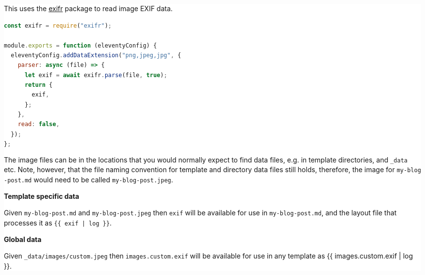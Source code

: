 This uses the [exifr](https://www.npmjs.com/package/exifr) package to read image EXIF data.

```js
const exifr = require("exifr");

module.exports = function (eleventyConfig) {
  eleventyConfig.addDataExtension("png,jpeg,jpg", {
    parser: async (file) => {
      let exif = await exifr.parse(file, true);
      return {
        exif,
      };
    },
    read: false,
  });
};
```

The image files can be in the locations that you would normally expect to find data files, e.g. in template directories, and `_data` etc. Note, however, that the file naming convention for template and directory data files still holds, therefore, the image for `my-blog-post.md` would need to be called `my-blog-post.jpeg`.

**Template specific data**

Given `my-blog-post.md` and `my-blog-post.jpeg` then `exif` will be available for use in `my-blog-post.md`, and the layout file that processes it as `{{ exif | log }}`.

**Global data**

Given `_data/images/custom.jpeg` then `images.custom.exif` will be available for use in any template as {{ images.custom.exif | log }}.
